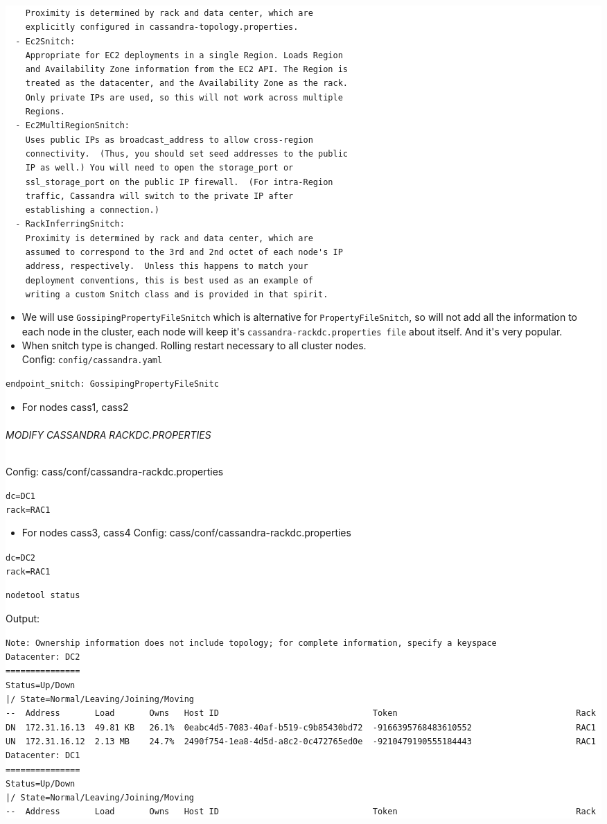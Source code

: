 ```
    Proximity is determined by rack and data center, which are
    explicitly configured in cassandra-topology.properties.
  - Ec2Snitch:
    Appropriate for EC2 deployments in a single Region. Loads Region
    and Availability Zone information from the EC2 API. The Region is
    treated as the datacenter, and the Availability Zone as the rack.
    Only private IPs are used, so this will not work across multiple
    Regions.
  - Ec2MultiRegionSnitch:
    Uses public IPs as broadcast_address to allow cross-region
    connectivity.  (Thus, you should set seed addresses to the public
    IP as well.) You will need to open the storage_port or
    ssl_storage_port on the public IP firewall.  (For intra-Region
    traffic, Cassandra will switch to the private IP after
    establishing a connection.)
  - RackInferringSnitch:
    Proximity is determined by rack and data center, which are
    assumed to correspond to the 3rd and 2nd octet of each node's IP
    address, respectively.  Unless this happens to match your
    deployment conventions, this is best used as an example of
    writing a custom Snitch class and is provided in that spirit.
```
- We will use `GossipingPropertyFileSnitch` which is alternative for `PropertyFileSnitch`, so will not add all the information to each node in the cluster, each node will keep it's `cassandra-rackdc.properties file` about itself. And it's very popular.     
- When snitch type is changed. Rolling restart necessary to all cluster nodes.  
Config: `config/cassandra.yaml`
```
endpoint_snitch: GossipingPropertyFileSnitc
```
- For nodes cass1, cass2
###### MODIFY CASSANDRA RACKDC.PROPERTIES
Config: cass/conf/cassandra-rackdc.properties  
```
dc=DC1
rack=RAC1
```
- For nodes cass3, cass4
Config: cass/conf/cassandra-rackdc.properties  
```
dc=DC2
rack=RAC1
```
```
nodetool status
```
Output:  
```
Note: Ownership information does not include topology; for complete information, specify a keyspace
Datacenter: DC2
===============
Status=Up/Down
|/ State=Normal/Leaving/Joining/Moving
--  Address       Load       Owns   Host ID                               Token                                    Rack
DN  172.31.16.13  49.81 KB   26.1%  0eabc4d5-7083-40af-b519-c9b85430bd72  -9166395768483610552                     RAC1
UN  172.31.16.12  2.13 MB    24.7%  2490f754-1ea8-4d5d-a8c2-0c472765ed0e  -9210479190555184443                     RAC1
Datacenter: DC1
===============
Status=Up/Down
|/ State=Normal/Leaving/Joining/Moving
--  Address       Load       Owns   Host ID                               Token                                    Rack
```